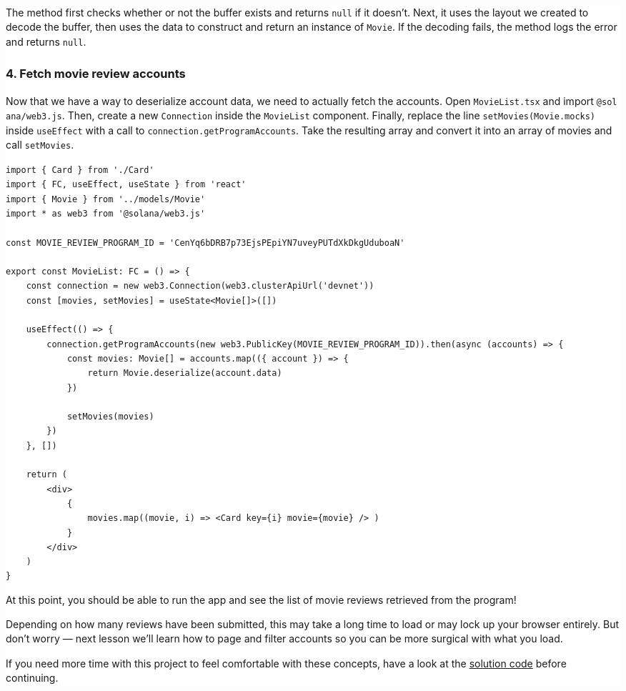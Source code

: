 The method first checks whether or not the buffer exists and returns `null` if it doesn’t. Next, it uses the layout we created to decode the buffer, then uses the data to construct and return an instance of `Movie`. If the decoding fails, the method logs the error and returns `null`.

### 4. Fetch movie review accounts

Now that we have a way to deserialize account data, we need to actually fetch the accounts. Open `MovieList.tsx` and import `@solana/web3.js`. Then, create a new `Connection` inside the `MovieList` component. Finally, replace the line `setMovies(Movie.mocks)` inside `useEffect` with a call to `connection.getProgramAccounts`. Take the resulting array and convert it into an array of movies and call `setMovies`.

```tsx
import { Card } from './Card'
import { FC, useEffect, useState } from 'react'
import { Movie } from '../models/Movie'
import * as web3 from '@solana/web3.js'

const MOVIE_REVIEW_PROGRAM_ID = 'CenYq6bDRB7p73EjsPEpiYN7uveyPUTdXkDkgUduboaN'

export const MovieList: FC = () => {
	const connection = new web3.Connection(web3.clusterApiUrl('devnet'))
	const [movies, setMovies] = useState<Movie[]>([])

	useEffect(() => {
		connection.getProgramAccounts(new web3.PublicKey(MOVIE_REVIEW_PROGRAM_ID)).then(async (accounts) => {
			const movies: Movie[] = accounts.map(({ account }) => {
				return Movie.deserialize(account.data)
			})

			setMovies(movies)
		})
	}, [])

	return (
		<div>
			{
				movies.map((movie, i) => <Card key={i} movie={movie} /> )
			}
		</div>
	)
}
```

At this point, you should be able to run the app and see the list of movie reviews retrieved from the program!

Depending on how many reviews have been submitted, this may take a long time to load or may lock up your browser entirely. But don’t worry — next lesson we’ll learn how to page and filter accounts so you can be more surgical with what you load.

If you need more time with this project to feel comfortable with these concepts, have a look at the [solution code](https://github.com/Unboxed-Software/solana-movie-frontend/tree/solution-deserialize-account-data) before continuing.

